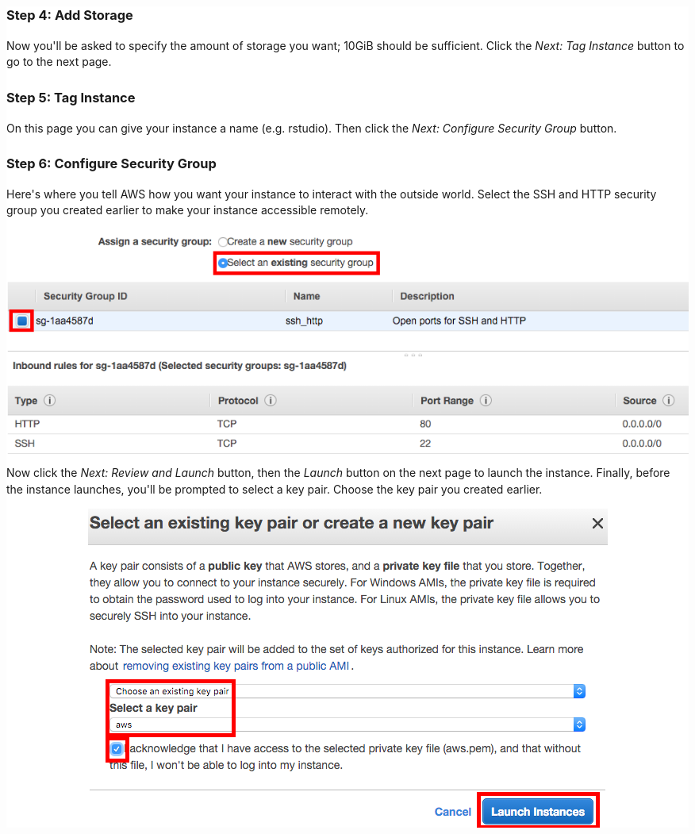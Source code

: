 ### Step 4: Add Storage

Now you'll be asked to specify the amount of storage you want; 10GiB should be sufficient. Click the *Next: Tag Instance* button to go to the next page.

### Step 5: Tag Instance

On this page you can give your instance a name (e.g. rstudio). Then click the *Next: Configure Security Group* button.

### Step 6: Configure Security Group

Here's where you tell AWS how you want your instance to interact with the outside world. Select the SSH and HTTP security group you created earlier to make your instance accessible remotely.

<img src="img/rstudio-cloud/sg-select.png" style="display: block; margin: auto;" />

Now click the *Next: Review and Launch* button, then the *Launch* button on the next page to launch the instance. Finally, before the instance launches, you'll be prompted to select a key pair. Choose the key pair you created earlier.

<img src="img/rstudio-cloud/kp-select.png" style="display: block; margin: auto;" />
